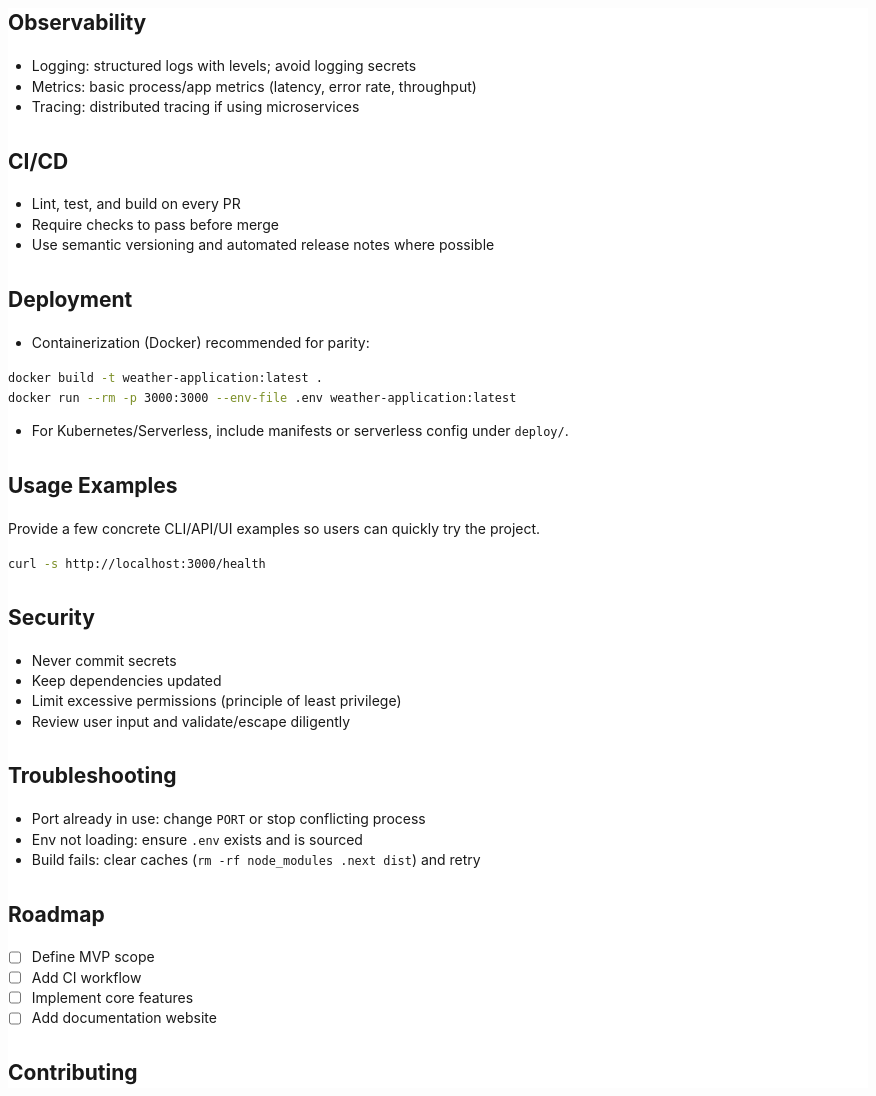 ## Observability

- Logging: structured logs with levels; avoid logging secrets
- Metrics: basic process/app metrics (latency, error rate, throughput)
- Tracing: distributed tracing if using microservices

## CI/CD

- Lint, test, and build on every PR
- Require checks to pass before merge
- Use semantic versioning and automated release notes where possible

## Deployment

- Containerization (Docker) recommended for parity:

```bash
docker build -t weather-application:latest .
docker run --rm -p 3000:3000 --env-file .env weather-application:latest
```

- For Kubernetes/Serverless, include manifests or serverless config under `deploy/`.

## Usage Examples

Provide a few concrete CLI/API/UI examples so users can quickly try the project.

```bash
curl -s http://localhost:3000/health
```

## Security

- Never commit secrets
- Keep dependencies updated
- Limit excessive permissions (principle of least privilege)
- Review user input and validate/escape diligently

## Troubleshooting

- Port already in use: change `PORT` or stop conflicting process
- Env not loading: ensure `.env` exists and is sourced
- Build fails: clear caches (`rm -rf node_modules .next dist`) and retry

## Roadmap

- [ ] Define MVP scope
- [ ] Add CI workflow
- [ ] Implement core features
- [ ] Add documentation website

## Contributing
